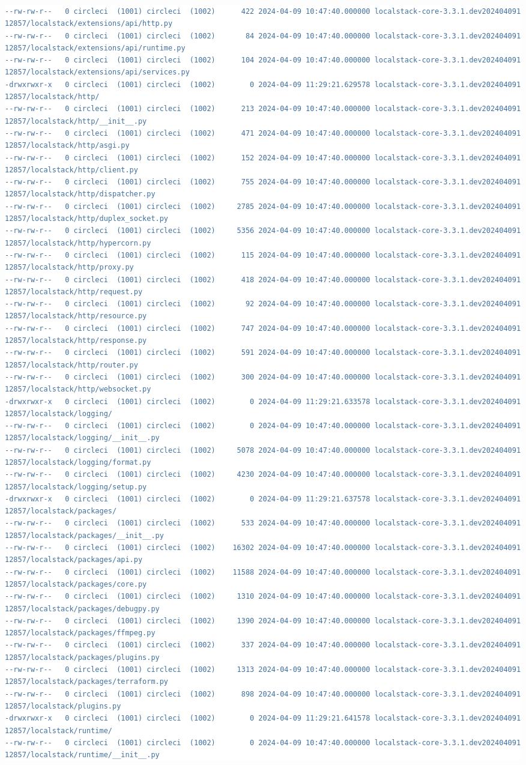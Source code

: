 ```diff
--rw-rw-r--   0 circleci  (1001) circleci  (1002)      422 2024-04-09 10:47:40.000000 localstack-core-3.3.1.dev20240409112857/localstack/extensions/api/http.py
--rw-rw-r--   0 circleci  (1001) circleci  (1002)       84 2024-04-09 10:47:40.000000 localstack-core-3.3.1.dev20240409112857/localstack/extensions/api/runtime.py
--rw-rw-r--   0 circleci  (1001) circleci  (1002)      104 2024-04-09 10:47:40.000000 localstack-core-3.3.1.dev20240409112857/localstack/extensions/api/services.py
-drwxrwxr-x   0 circleci  (1001) circleci  (1002)        0 2024-04-09 11:29:21.629578 localstack-core-3.3.1.dev20240409112857/localstack/http/
--rw-rw-r--   0 circleci  (1001) circleci  (1002)      213 2024-04-09 10:47:40.000000 localstack-core-3.3.1.dev20240409112857/localstack/http/__init__.py
--rw-rw-r--   0 circleci  (1001) circleci  (1002)      471 2024-04-09 10:47:40.000000 localstack-core-3.3.1.dev20240409112857/localstack/http/asgi.py
--rw-rw-r--   0 circleci  (1001) circleci  (1002)      152 2024-04-09 10:47:40.000000 localstack-core-3.3.1.dev20240409112857/localstack/http/client.py
--rw-rw-r--   0 circleci  (1001) circleci  (1002)      755 2024-04-09 10:47:40.000000 localstack-core-3.3.1.dev20240409112857/localstack/http/dispatcher.py
--rw-rw-r--   0 circleci  (1001) circleci  (1002)     2785 2024-04-09 10:47:40.000000 localstack-core-3.3.1.dev20240409112857/localstack/http/duplex_socket.py
--rw-rw-r--   0 circleci  (1001) circleci  (1002)     5356 2024-04-09 10:47:40.000000 localstack-core-3.3.1.dev20240409112857/localstack/http/hypercorn.py
--rw-rw-r--   0 circleci  (1001) circleci  (1002)      115 2024-04-09 10:47:40.000000 localstack-core-3.3.1.dev20240409112857/localstack/http/proxy.py
--rw-rw-r--   0 circleci  (1001) circleci  (1002)      418 2024-04-09 10:47:40.000000 localstack-core-3.3.1.dev20240409112857/localstack/http/request.py
--rw-rw-r--   0 circleci  (1001) circleci  (1002)       92 2024-04-09 10:47:40.000000 localstack-core-3.3.1.dev20240409112857/localstack/http/resource.py
--rw-rw-r--   0 circleci  (1001) circleci  (1002)      747 2024-04-09 10:47:40.000000 localstack-core-3.3.1.dev20240409112857/localstack/http/response.py
--rw-rw-r--   0 circleci  (1001) circleci  (1002)      591 2024-04-09 10:47:40.000000 localstack-core-3.3.1.dev20240409112857/localstack/http/router.py
--rw-rw-r--   0 circleci  (1001) circleci  (1002)      300 2024-04-09 10:47:40.000000 localstack-core-3.3.1.dev20240409112857/localstack/http/websocket.py
-drwxrwxr-x   0 circleci  (1001) circleci  (1002)        0 2024-04-09 11:29:21.633578 localstack-core-3.3.1.dev20240409112857/localstack/logging/
--rw-rw-r--   0 circleci  (1001) circleci  (1002)        0 2024-04-09 10:47:40.000000 localstack-core-3.3.1.dev20240409112857/localstack/logging/__init__.py
--rw-rw-r--   0 circleci  (1001) circleci  (1002)     5078 2024-04-09 10:47:40.000000 localstack-core-3.3.1.dev20240409112857/localstack/logging/format.py
--rw-rw-r--   0 circleci  (1001) circleci  (1002)     4230 2024-04-09 10:47:40.000000 localstack-core-3.3.1.dev20240409112857/localstack/logging/setup.py
-drwxrwxr-x   0 circleci  (1001) circleci  (1002)        0 2024-04-09 11:29:21.637578 localstack-core-3.3.1.dev20240409112857/localstack/packages/
--rw-rw-r--   0 circleci  (1001) circleci  (1002)      533 2024-04-09 10:47:40.000000 localstack-core-3.3.1.dev20240409112857/localstack/packages/__init__.py
--rw-rw-r--   0 circleci  (1001) circleci  (1002)    16302 2024-04-09 10:47:40.000000 localstack-core-3.3.1.dev20240409112857/localstack/packages/api.py
--rw-rw-r--   0 circleci  (1001) circleci  (1002)    11588 2024-04-09 10:47:40.000000 localstack-core-3.3.1.dev20240409112857/localstack/packages/core.py
--rw-rw-r--   0 circleci  (1001) circleci  (1002)     1310 2024-04-09 10:47:40.000000 localstack-core-3.3.1.dev20240409112857/localstack/packages/debugpy.py
--rw-rw-r--   0 circleci  (1001) circleci  (1002)     1390 2024-04-09 10:47:40.000000 localstack-core-3.3.1.dev20240409112857/localstack/packages/ffmpeg.py
--rw-rw-r--   0 circleci  (1001) circleci  (1002)      337 2024-04-09 10:47:40.000000 localstack-core-3.3.1.dev20240409112857/localstack/packages/plugins.py
--rw-rw-r--   0 circleci  (1001) circleci  (1002)     1313 2024-04-09 10:47:40.000000 localstack-core-3.3.1.dev20240409112857/localstack/packages/terraform.py
--rw-rw-r--   0 circleci  (1001) circleci  (1002)      898 2024-04-09 10:47:40.000000 localstack-core-3.3.1.dev20240409112857/localstack/plugins.py
-drwxrwxr-x   0 circleci  (1001) circleci  (1002)        0 2024-04-09 11:29:21.641578 localstack-core-3.3.1.dev20240409112857/localstack/runtime/
--rw-rw-r--   0 circleci  (1001) circleci  (1002)        0 2024-04-09 10:47:40.000000 localstack-core-3.3.1.dev20240409112857/localstack/runtime/__init__.py
```